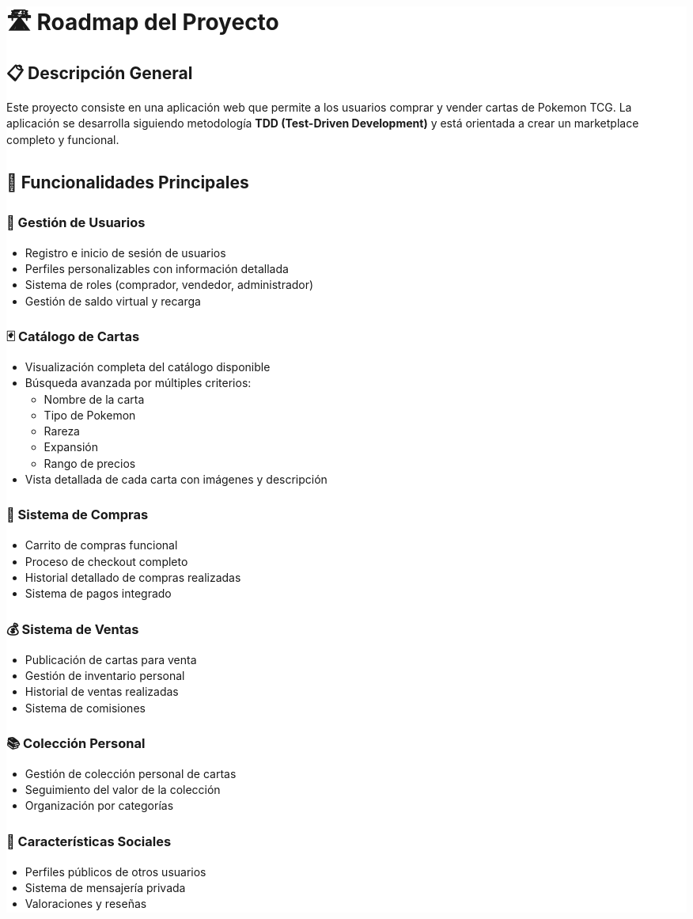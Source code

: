 # 🛣️ Roadmap del Proyecto

## 📋 Descripción General

Este proyecto consiste en una aplicación web que permite a los usuarios comprar y vender cartas de Pokemon TCG. La aplicación se desarrolla siguiendo metodología **TDD (Test-Driven Development)** y está orientada a crear un marketplace completo y funcional.

## 🎯 Funcionalidades Principales

### 👤 Gestión de Usuarios
- Registro e inicio de sesión de usuarios
- Perfiles personalizables con información detallada
- Sistema de roles (comprador, vendedor, administrador)
- Gestión de saldo virtual y recarga

### 🃏 Catálogo de Cartas
- Visualización completa del catálogo disponible
- Búsqueda avanzada por múltiples criterios:
  - Nombre de la carta
  - Tipo de Pokemon
  - Rareza
  - Expansión
  - Rango de precios
- Vista detallada de cada carta con imágenes y descripción

### 🛒 Sistema de Compras
- Carrito de compras funcional
- Proceso de checkout completo
- Historial detallado de compras realizadas
- Sistema de pagos integrado

### 💰 Sistema de Ventas
- Publicación de cartas para venta
- Gestión de inventario personal
- Historial de ventas realizadas
- Sistema de comisiones

### 📚 Colección Personal
- Gestión de colección personal de cartas
- Seguimiento del valor de la colección
- Organización por categorías

### 💬 Características Sociales
- Perfiles públicos de otros usuarios
- Sistema de mensajería privada
- Valoraciones y reseñas
